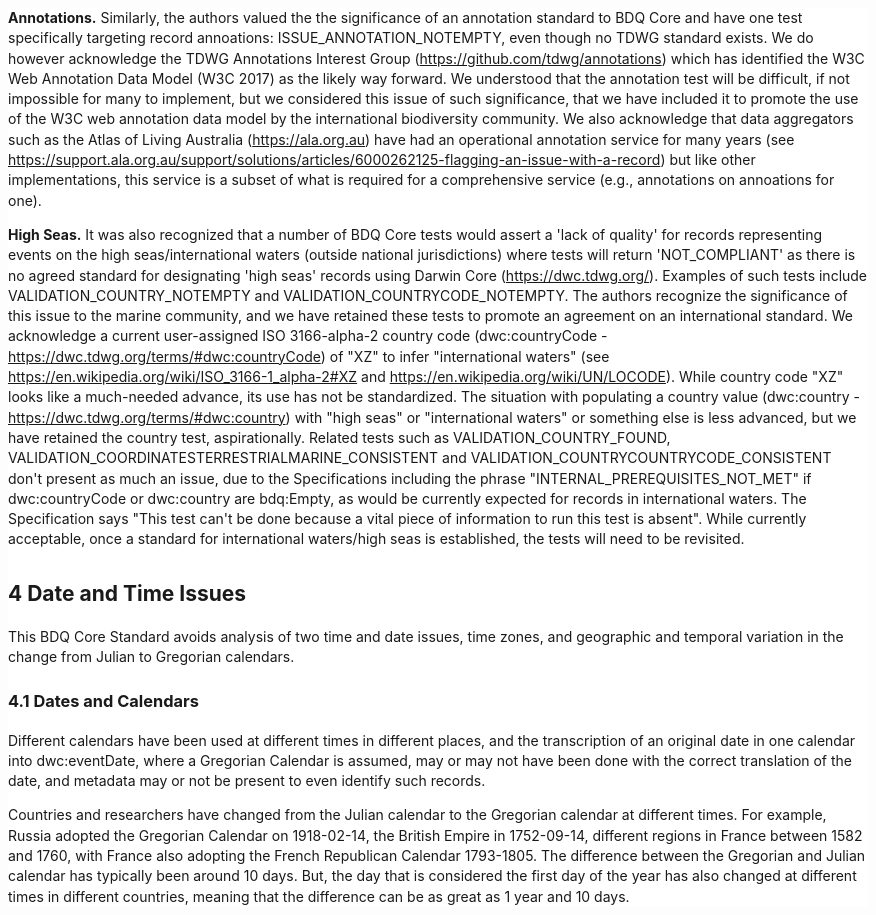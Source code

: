 **Annotations.** Similarly, the authors valued the the significance of an annotation standard to BDQ Core and have one test specifically targeting record annoations: ISSUE_ANNOTATION_NOTEMPTY, even though no TDWG standard exists. We do however acknowledge the TDWG Annotations Interest Group (https://github.com/tdwg/annotations) which has identified the W3C Web Annotation Data Model (W3C 2017) as the likely way forward.  We understood that the annotation test will be difficult, if not impossible for many to implement, but we considered this issue of such significance, that we have included it to promote the use of the W3C web annotation data model by the international biodiversity community. We also acknowledge that data aggregators such as the Atlas of Living Australia (https://ala.org.au) have had an operational annotation service for many years (see https://support.ala.org.au/support/solutions/articles/6000262125-flagging-an-issue-with-a-record) but like other implementations, this service is a subset of what is required for a comprehensive service (e.g., annotations on annoations for one).

**High Seas.** It was also recognized that a number of BDQ Core tests would assert a 'lack of quality' for records representing events on the high seas/international waters (outside national jurisdictions) where tests will return 'NOT_COMPLIANT' as there is no agreed standard for designating 'high seas' records using Darwin Core (https://dwc.tdwg.org/). Examples of such tests include VALIDATION_COUNTRY_NOTEMPTY and VALIDATION_COUNTRYCODE_NOTEMPTY. The authors recognize the significance of this issue to the marine community, and we have retained these tests to promote an agreement on an international standard. We acknowledge a current user-assigned ISO 3166-alpha-2 country code (dwc:countryCode - https://dwc.tdwg.org/terms/#dwc:countryCode) of "XZ" to infer "international waters" (see https://en.wikipedia.org/wiki/ISO_3166-1_alpha-2#XZ and https://en.wikipedia.org/wiki/UN/LOCODE). While country code "XZ" looks like a much-needed advance, its use has not be standardized. The situation with populating a country value (dwc:country - https://dwc.tdwg.org/terms/#dwc:country) with "high seas" or "international waters" or something else is less advanced, but we have retained the country test, aspirationally. Related tests such as VALIDATION_COUNTRY_FOUND, VALIDATION_COORDINATESTERRESTRIALMARINE_CONSISTENT and VALIDATION_COUNTRYCOUNTRYCODE_CONSISTENT don't present as much an issue, due to the Specifications including the phrase "INTERNAL_PREREQUISITES_NOT_MET" if dwc:countryCode or dwc:country are bdq:Empty, as would be currently expected for records in international waters. The Specification says "This test can't be done because a vital piece of information to run this test is absent". While currently acceptable, once a standard for international waters/high seas is established, the tests will need to be revisited.

## 4 Date and Time Issues

This BDQ Core Standard avoids analysis of two time and date issues, time zones, and geographic and temporal variation in the change from Julian to Gregorian calendars.  

### 4.1 Dates and Calendars

Different calendars have been used at different times in different places, and the transcription of an original date in one calendar into dwc:eventDate, where a Gregorian Calendar is assumed, may or may not have been done with the correct translation of the date, and metadata may or not be present to even identify such records.

Countries and researchers have changed from the Julian calendar to the Gregorian calendar at different times. For example, Russia adopted the Gregorian Calendar on 1918-02-14, the British Empire in 1752-09-14, different regions in France between 1582 and 1760, with France also adopting the French Republican Calendar 1793-1805. The difference between the Gregorian and Julian calendar has typically been around 10 days. But, the day that is considered the first day of the year has also changed at different times in different countries, meaning that the difference can be as great as 1 year and 10 days. 
